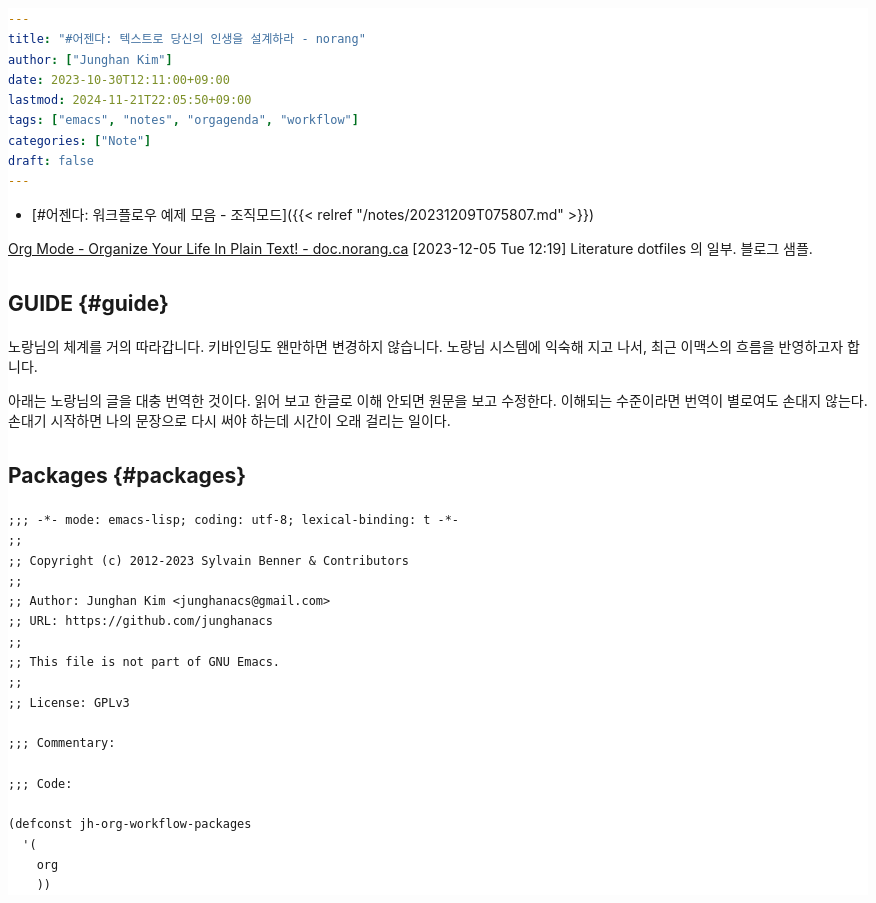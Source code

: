 ```yaml
---
title: "#어젠다: 텍스트로 당신의 인생을 설계하라 - norang"
author: ["Junghan Kim"]
date: 2023-10-30T12:11:00+09:00
lastmod: 2024-11-21T22:05:50+09:00
tags: ["emacs", "notes", "orgagenda", "workflow"]
categories: ["Note"]
draft: false
---
```


-   [#어젠다: 워크플로우 예제 모음 - 조직모드]({{< relref "/notes/20231209T075807.md" >}})

[Org Mode - Organize Your Life In Plain Text! - doc.norang.ca](https://doc.norang.ca/org-mode.html) <span class="timestamp-wrapper"><span class="timestamp">[2023-12-05 Tue 12:19] </span></span> Literature dotfiles 의 일부. 블로그 샘플.


## GUIDE {#guide}

노랑님의 체계를 거의 따라갑니다. 키바인딩도 왠만하면 변경하지 않습니다. 노랑님 시스템에 익숙해 지고 나서, 최근 이맥스의 흐름을 반영하고자 합니다.

<div class="hint">

아래는 노랑님의 글을 대충 번역한 것이다. 읽어 보고 한글로 이해 안되면 원문을 보고 수정한다. 이해되는 수준이라면 번역이 별로여도 손대지 않는다. 손대기 시작하면 나의 문장으로 다시 써야 하는데 시간이 오래 걸리는 일이다.

</div>


## Packages {#packages}

```elisp
;;; -*- mode: emacs-lisp; coding: utf-8; lexical-binding: t -*-
;;
;; Copyright (c) 2012-2023 Sylvain Benner & Contributors
;;
;; Author: Junghan Kim <junghanacs@gmail.com>
;; URL: https://github.com/junghanacs
;;
;; This file is not part of GNU Emacs.
;;
;; License: GPLv3

;;; Commentary:

;;; Code:

(defconst jh-org-workflow-packages
  '(
    org
    ))
```
